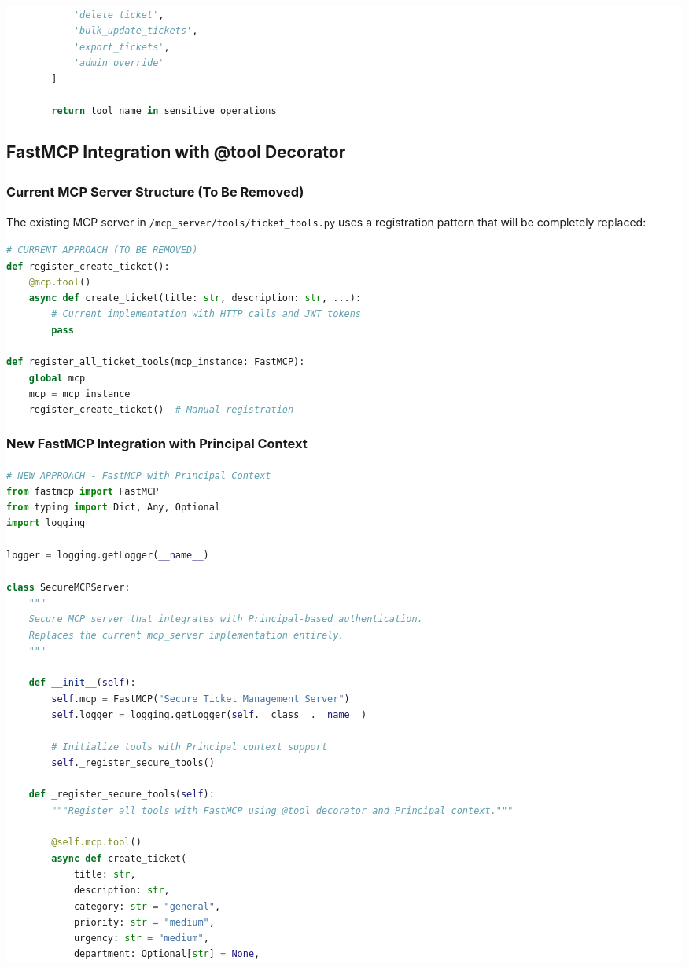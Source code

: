 ```python
            'delete_ticket',
            'bulk_update_tickets',
            'export_tickets',
            'admin_override'
        ]
        
        return tool_name in sensitive_operations
```

## FastMCP Integration with @tool Decorator

### Current MCP Server Structure (To Be Removed)

The existing MCP server in `/mcp_server/tools/ticket_tools.py` uses a registration pattern that will be completely replaced:

```python
# CURRENT APPROACH (TO BE REMOVED)
def register_create_ticket():
    @mcp.tool()
    async def create_ticket(title: str, description: str, ...):
        # Current implementation with HTTP calls and JWT tokens
        pass

def register_all_ticket_tools(mcp_instance: FastMCP):
    global mcp
    mcp = mcp_instance
    register_create_ticket()  # Manual registration
```

### New FastMCP Integration with Principal Context

```python
# NEW APPROACH - FastMCP with Principal Context
from fastmcp import FastMCP
from typing import Dict, Any, Optional
import logging

logger = logging.getLogger(__name__)

class SecureMCPServer:
    """
    Secure MCP server that integrates with Principal-based authentication.
    Replaces the current mcp_server implementation entirely.
    """
    
    def __init__(self):
        self.mcp = FastMCP("Secure Ticket Management Server")
        self.logger = logging.getLogger(self.__class__.__name__)
        
        # Initialize tools with Principal context support
        self._register_secure_tools()
    
    def _register_secure_tools(self):
        """Register all tools with FastMCP using @tool decorator and Principal context."""
        
        @self.mcp.tool()
        async def create_ticket(
            title: str,
            description: str,
            category: str = "general",
            priority: str = "medium",
            urgency: str = "medium",
            department: Optional[str] = None,
```